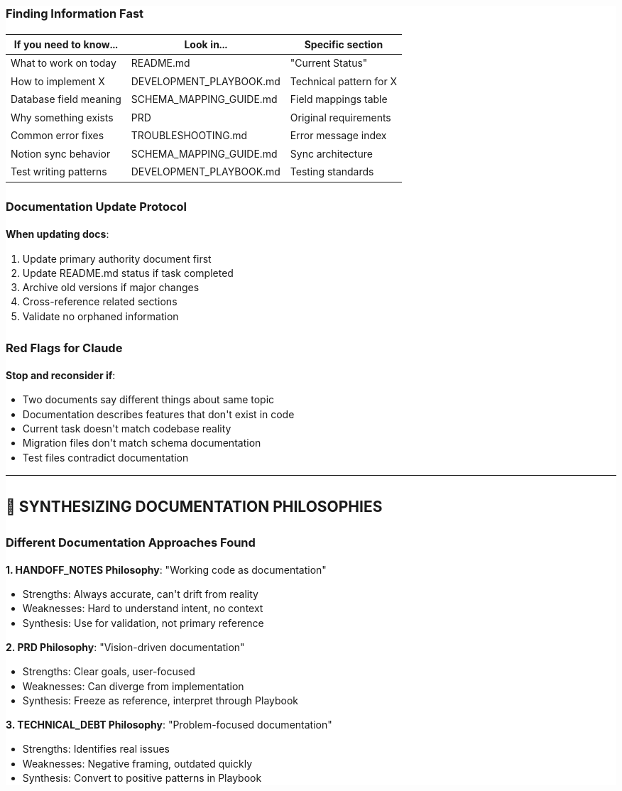 ### Finding Information Fast

| If you need to know... | Look in... | Specific section |
|------------------------|------------|------------------|
| What to work on today | README.md | "Current Status" |
| How to implement X | DEVELOPMENT_PLAYBOOK.md | Technical pattern for X |
| Database field meaning | SCHEMA_MAPPING_GUIDE.md | Field mappings table |
| Why something exists | PRD | Original requirements |
| Common error fixes | TROUBLESHOOTING.md | Error message index |
| Notion sync behavior | SCHEMA_MAPPING_GUIDE.md | Sync architecture |
| Test writing patterns | DEVELOPMENT_PLAYBOOK.md | Testing standards |

### Documentation Update Protocol

**When updating docs**:
1. Update primary authority document first
2. Update README.md status if task completed
3. Archive old versions if major changes
4. Cross-reference related sections
5. Validate no orphaned information

### Red Flags for Claude

**Stop and reconsider if**:
- Two documents say different things about same topic
- Documentation describes features that don't exist in code
- Current task doesn't match codebase reality
- Migration files don't match schema documentation
- Test files contradict documentation

---

## 🧩 SYNTHESIZING DOCUMENTATION PHILOSOPHIES

### Different Documentation Approaches Found

**1. HANDOFF_NOTES Philosophy**: "Working code as documentation"
- Strengths: Always accurate, can't drift from reality
- Weaknesses: Hard to understand intent, no context
- Synthesis: Use for validation, not primary reference

**2. PRD Philosophy**: "Vision-driven documentation"
- Strengths: Clear goals, user-focused
- Weaknesses: Can diverge from implementation
- Synthesis: Freeze as reference, interpret through Playbook

**3. TECHNICAL_DEBT Philosophy**: "Problem-focused documentation"
- Strengths: Identifies real issues
- Weaknesses: Negative framing, outdated quickly
- Synthesis: Convert to positive patterns in Playbook

